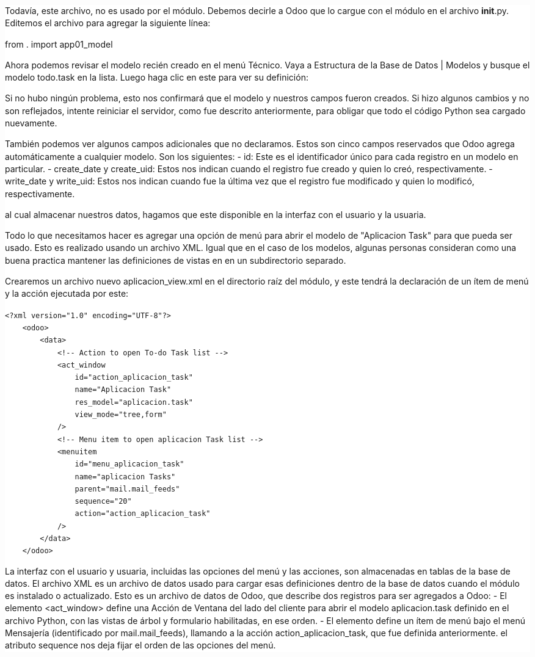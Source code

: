 Todavía, este archivo, no es usado por el módulo. Debemos decirle a Odoo que lo cargue con el módulo en el archivo __init__.py. Editemos el archivo para agregar la siguiente línea:

from . import app01_model


Ahora podemos revisar el modelo recién creado en el menú Técnico. Vaya a Estructura de la Base de Datos | Modelos y busque el modelo todo.task en la lista. Luego haga clic en este para ver su definición:

Si no hubo ningún problema, esto nos confirmará que el modelo y nuestros campos fueron creados. Si hizo algunos cambios y no son reflejados, intente reiniciar el servidor, como fue descrito anteriormente, para obligar que todo el código Python sea cargado nuevamente.

También podemos ver algunos campos adicionales que no declaramos. Estos son cinco campos reservados que Odoo agrega automáticamente a cualquier modelo. Son los siguientes: - id: Este es el identificador único para cada registro en un modelo en particular. - create_date y create_uid: Estos nos indican cuando el registro fue creado y quien lo creó, respectivamente. - write_date y write_uid: Estos nos indican cuando fue la última vez que el registro fue modificado y quien lo modificó, respectivamente.

al cual almacenar nuestros datos, hagamos que este disponible en la interfaz con el usuario y la usuaria.

Todo lo que necesitamos hacer es agregar una opción de menú para abrir el modelo de "Aplicacion Task" para que pueda ser usado. Esto es realizado usando un archivo XML. Igual que en el caso de los modelos, algunas personas consideran como una buena practica mantener las definiciones de vistas en en un subdirectorio separado.

Crearemos un archivo nuevo aplicacion_view.xml en el directorio raíz del módulo, y este tendrá la declaración de un ítem de menú y la acción ejecutada por este:
~~~
<?xml version="1.0" encoding="UTF-8"?>
    <odoo>
        <data>
            <!-- Action to open To-do Task list -->
            <act_window
                id="action_aplicacion_task"
                name="Aplicacion Task"
                res_model="aplicacion.task"
                view_mode="tree,form"
            />
            <!-- Menu item to open aplicacion Task list -->
            <menuitem
                id="menu_aplicacion_task"
                name="aplicacion Tasks"
                parent="mail.mail_feeds"
                sequence="20"
                action="action_aplicacion_task"
            />
        </data>
    </odoo>
~~~
La interfaz con el usuario y usuaria, incluidas las opciones del menú y las acciones, son almacenadas en tablas de la base de datos. El archivo XML es un archivo de datos usado para cargar esas definiciones dentro de la base de datos cuando el módulo es instalado o actualizado. Esto es un archivo de datos de Odoo, que describe dos registros para ser agregados a Odoo: - El elemento <act_window> define una Acción de Ventana del lado del cliente para abrir el modelo aplicacion.task definido en el archivo Python, con las vistas de árbol y formulario habilitadas, en ese orden. - El elemento <menuitem> define un ítem de menú bajo el menú Mensajería (identificado por mail.mail_feeds), llamando a la acción action_aplicacion_task, que fue definida anteriormente. el atributo sequence nos deja fijar el orden de las opciones del menú.
